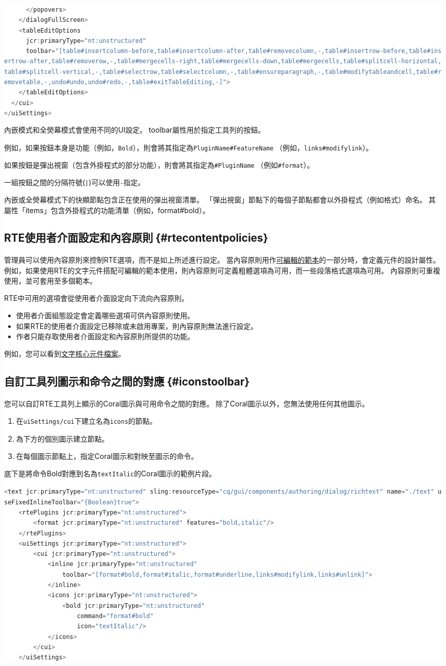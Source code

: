 ```java
      </popovers>
    </dialogFullScreen>
    <tableEditOptions
      jcr:primaryType="nt:unstructured"
      toolbar="[table#insertcolumn-before,table#insertcolumn-after,table#removecolumn,-,table#insertrow-before,table#insertrow-after,table#removerow,-,table#mergecells-right,table#mergecells-down,table#mergecells,table#splitcell-horizontal,table#splitcell-vertical,-,table#selectrow,table#selectcolumn,-,table#ensureparagraph,-,table#modifytableandcell,table#removetable,-,undo#undo,undo#redo,-,table#exitTableEditing,-]">
    </tableEditOptions>
  </cui>
</uiSettings>
```

內嵌模式和全熒幕模式會使用不同的UI設定。 toolbar屬性用於指定工具列的按鈕。

例如，如果按鈕本身是功能（例如，`Bold`），則會將其指定為`PluginName#FeatureName` （例如，`links#modifylink`）。

如果按鈕是彈出視窗（包含外掛程式的部分功能），則會將其指定為`#PluginName` （例如`#format`）。

一組按鈕之間的分隔符號(`|`)可以使用`-`指定。

內嵌或全熒幕模式下的快顯節點包含正在使用的彈出視窗清單。 「彈出視窗」節點下的每個子節點都會以外掛程式（例如格式）命名。 其屬性「items」包含外掛程式的功能清單（例如，format#bold）。

## RTE使用者介面設定和內容原則 {#rtecontentpolicies}

管理員可以使用內容原則來控制RTE選項，而不是如上所述進行設定。 當內容原則用作[可編輯的範本](/help/sites-authoring/templates.md)的一部分時，會定義元件的設計屬性。 例如，如果使用RTE的文字元件搭配可編輯的範本使用，則內容原則可定義粗體選項為可用，而一些段落格式選項為可用。 內容原則可重複使用，並可套用至多個範本。

RTE中可用的選項會從使用者介面設定向下流向內容原則。

* 使用者介面組態設定會定義哪些選項可供內容原則使用。
* 如果RTE的使用者介面設定已移除或未啟用專案，則內容原則無法進行設定。
* 作者只能存取使用者介面設定和內容原則所提供的功能。

例如，您可以看到[文字核心元件檔案](https://experienceleague.adobe.com/docs/experience-manager-core-components/using/wcm-components/text.html?lang=zh-Hant#the-text-component-and-the-rich-text-editor)。

## 自訂工具列圖示和命令之間的對應 {#iconstoolbar}

您可以自訂RTE工具列上顯示的Coral圖示與可用命令之間的對應。 除了Coral圖示以外，您無法使用任何其他圖示。

1. 在`uiSettings/cui`下建立名為`icons`的節點。

1. 為下方的個別圖示建立節點。
1. 在每個圖示節點上，指定Coral圖示和對映至圖示的命令。

底下是將命令Bold對應到名為`textItalic`的Coral圖示的範例片段。

```java
<text jcr:primaryType="nt:unstructured" sling:resourceType="cq/gui/components/authoring/dialog/richtext" name="./text" useFixedInlineToolbar="{Boolean}true">
    <rtePlugins jcr:primaryType="nt:unstructured">
        <format jcr:primaryType="nt:unstructured" features="bold,italic"/>
    </rtePlugins>
    <uiSettings jcr:primaryType="nt:unstructured">
        <cui jcr:primaryType="nt:unstructured">
            <inline jcr:primaryType="nt:unstructured"
                toolbar="[format#bold,format#italic,format#underline,links#modifylink,links#unlink]">
            </inline>
            <icons jcr:primaryType="nt:unstructured">
                <bold jcr:primaryType="nt:unstructured"
                    command="format#bold"
                    icon="textItalic"/>
            </icons>
        </cui>
    </uiSettings>
```